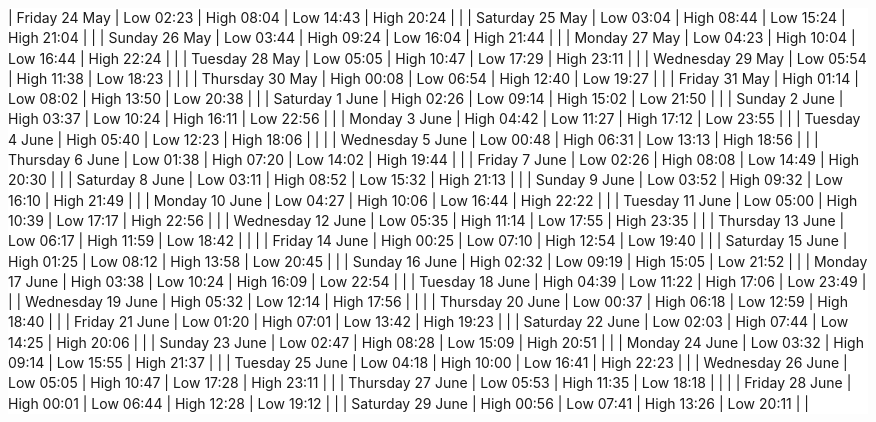 | Friday 24 May | Low 02:23 | High 08:04 | Low 14:43 | High 20:24 |  |
| Saturday 25 May | Low 03:04 | High 08:44 | Low 15:24 | High 21:04 |  |
| Sunday 26 May | Low 03:44 | High 09:24 | Low 16:04 | High 21:44 |  |
| Monday 27 May | Low 04:23 | High 10:04 | Low 16:44 | High 22:24 |  |
| Tuesday 28 May | Low 05:05 | High 10:47 | Low 17:29 | High 23:11 |  |
| Wednesday 29 May | Low 05:54 | High 11:38 | Low 18:23 |  |  |
| Thursday 30 May | High 00:08 | Low 06:54 | High 12:40 | Low 19:27 |  |
| Friday 31 May | High 01:14 | Low 08:02 | High 13:50 | Low 20:38 |  |
| Saturday 1 June | High 02:26 | Low 09:14 | High 15:02 | Low 21:50 |  |
| Sunday 2 June | High 03:37 | Low 10:24 | High 16:11 | Low 22:56 |  |
| Monday 3 June | High 04:42 | Low 11:27 | High 17:12 | Low 23:55 |  |
| Tuesday 4 June | High 05:40 | Low 12:23 | High 18:06 |  |  |
| Wednesday 5 June | Low 00:48 | High 06:31 | Low 13:13 | High 18:56 |  |
| Thursday 6 June | Low 01:38 | High 07:20 | Low 14:02 | High 19:44 |  |
| Friday 7 June | Low 02:26 | High 08:08 | Low 14:49 | High 20:30 |  |
| Saturday 8 June | Low 03:11 | High 08:52 | Low 15:32 | High 21:13 |  |
| Sunday 9 June | Low 03:52 | High 09:32 | Low 16:10 | High 21:49 |  |
| Monday 10 June | Low 04:27 | High 10:06 | Low 16:44 | High 22:22 |  |
| Tuesday 11 June | Low 05:00 | High 10:39 | Low 17:17 | High 22:56 |  |
| Wednesday 12 June | Low 05:35 | High 11:14 | Low 17:55 | High 23:35 |  |
| Thursday 13 June | Low 06:17 | High 11:59 | Low 18:42 |  |  |
| Friday 14 June | High 00:25 | Low 07:10 | High 12:54 | Low 19:40 |  |
| Saturday 15 June | High 01:25 | Low 08:12 | High 13:58 | Low 20:45 |  |
| Sunday 16 June | High 02:32 | Low 09:19 | High 15:05 | Low 21:52 |  |
| Monday 17 June | High 03:38 | Low 10:24 | High 16:09 | Low 22:54 |  |
| Tuesday 18 June | High 04:39 | Low 11:22 | High 17:06 | Low 23:49 |  |
| Wednesday 19 June | High 05:32 | Low 12:14 | High 17:56 |  |  |
| Thursday 20 June | Low 00:37 | High 06:18 | Low 12:59 | High 18:40 |  |
| Friday 21 June | Low 01:20 | High 07:01 | Low 13:42 | High 19:23 |  |
| Saturday 22 June | Low 02:03 | High 07:44 | Low 14:25 | High 20:06 |  |
| Sunday 23 June | Low 02:47 | High 08:28 | Low 15:09 | High 20:51 |  |
| Monday 24 June | Low 03:32 | High 09:14 | Low 15:55 | High 21:37 |  |
| Tuesday 25 June | Low 04:18 | High 10:00 | Low 16:41 | High 22:23 |  |
| Wednesday 26 June | Low 05:05 | High 10:47 | Low 17:28 | High 23:11 |  |
| Thursday 27 June | Low 05:53 | High 11:35 | Low 18:18 |  |  |
| Friday 28 June | High 00:01 | Low 06:44 | High 12:28 | Low 19:12 |  |
| Saturday 29 June | High 00:56 | Low 07:41 | High 13:26 | Low 20:11 |  |
